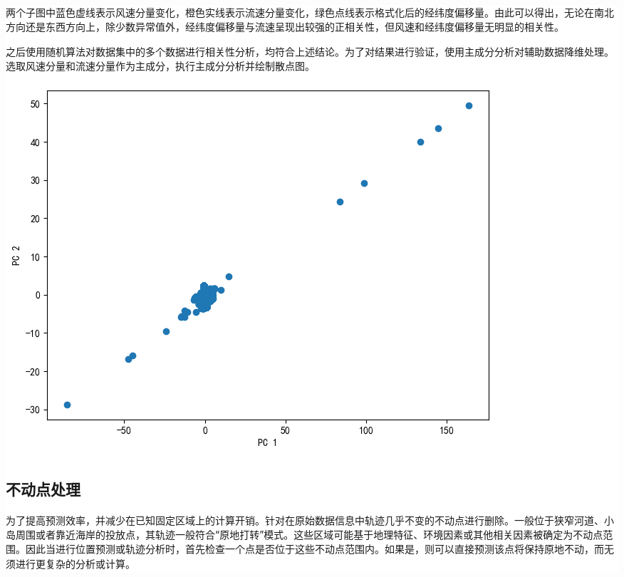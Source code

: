 两个子图中蓝色虚线表示风速分量变化，橙色实线表示流速分量变化，绿色点线表示格式化后的经纬度偏移量。由此可以得出，无论在南北方向还是东西方向上，除少数异常值外，经纬度偏移量与流速呈现出较强的正相关性，但风速和经纬度偏移量无明显的相关性。

之后使用随机算法对数据集中的多个数据进行相关性分析，均符合上述结论。为了对结果进行验证，使用主成分分析对辅助数据降维处理。选取风速分量和流速分量作为主成分，执行主成分分析并绘制散点图。

![](LightGBM/image15-1736012131570-10.png)

## 不动点处理

为了提高预测效率，并减少在已知固定区域上的计算开销。针对在原始数据信息中轨迹几乎不变的不动点进行删除。一般位于狭窄河道、小岛周围或者靠近海岸的投放点，其轨迹一般符合“原地打转”模式。这些区域可能基于地理特征、环境因素或其他相关因素被确定为不动点范围。因此当进行位置预测或轨迹分析时，首先检查一个点是否位于这些不动点范围内。如果是，则可以直接预测该点将保持原地不动，而无须进行更复杂的分析或计算。
